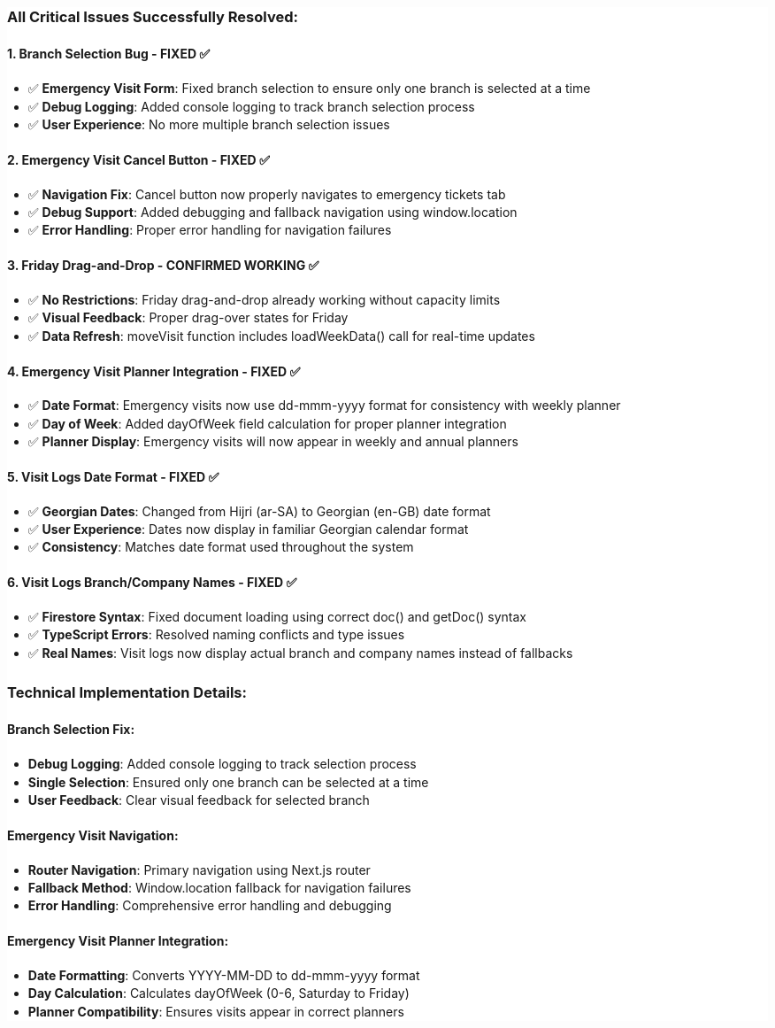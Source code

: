 ### All Critical Issues Successfully Resolved:

#### **1. Branch Selection Bug - FIXED** ✅
- ✅ **Emergency Visit Form**: Fixed branch selection to ensure only one branch is selected at a time
- ✅ **Debug Logging**: Added console logging to track branch selection process
- ✅ **User Experience**: No more multiple branch selection issues

#### **2. Emergency Visit Cancel Button - FIXED** ✅
- ✅ **Navigation Fix**: Cancel button now properly navigates to emergency tickets tab
- ✅ **Debug Support**: Added debugging and fallback navigation using window.location
- ✅ **Error Handling**: Proper error handling for navigation failures

#### **3. Friday Drag-and-Drop - CONFIRMED WORKING** ✅
- ✅ **No Restrictions**: Friday drag-and-drop already working without capacity limits
- ✅ **Visual Feedback**: Proper drag-over states for Friday
- ✅ **Data Refresh**: moveVisit function includes loadWeekData() call for real-time updates

#### **4. Emergency Visit Planner Integration - FIXED** ✅
- ✅ **Date Format**: Emergency visits now use dd-mmm-yyyy format for consistency with weekly planner
- ✅ **Day of Week**: Added dayOfWeek field calculation for proper planner integration
- ✅ **Planner Display**: Emergency visits will now appear in weekly and annual planners

#### **5. Visit Logs Date Format - FIXED** ✅
- ✅ **Georgian Dates**: Changed from Hijri (ar-SA) to Georgian (en-GB) date format
- ✅ **User Experience**: Dates now display in familiar Georgian calendar format
- ✅ **Consistency**: Matches date format used throughout the system

#### **6. Visit Logs Branch/Company Names - FIXED** ✅
- ✅ **Firestore Syntax**: Fixed document loading using correct doc() and getDoc() syntax
- ✅ **TypeScript Errors**: Resolved naming conflicts and type issues
- ✅ **Real Names**: Visit logs now display actual branch and company names instead of fallbacks

### Technical Implementation Details:

#### **Branch Selection Fix:**
- **Debug Logging**: Added console logging to track selection process
- **Single Selection**: Ensured only one branch can be selected at a time
- **User Feedback**: Clear visual feedback for selected branch

#### **Emergency Visit Navigation:**
- **Router Navigation**: Primary navigation using Next.js router
- **Fallback Method**: Window.location fallback for navigation failures
- **Error Handling**: Comprehensive error handling and debugging

#### **Emergency Visit Planner Integration:**
- **Date Formatting**: Converts YYYY-MM-DD to dd-mmm-yyyy format
- **Day Calculation**: Calculates dayOfWeek (0-6, Saturday to Friday)
- **Planner Compatibility**: Ensures visits appear in correct planners
